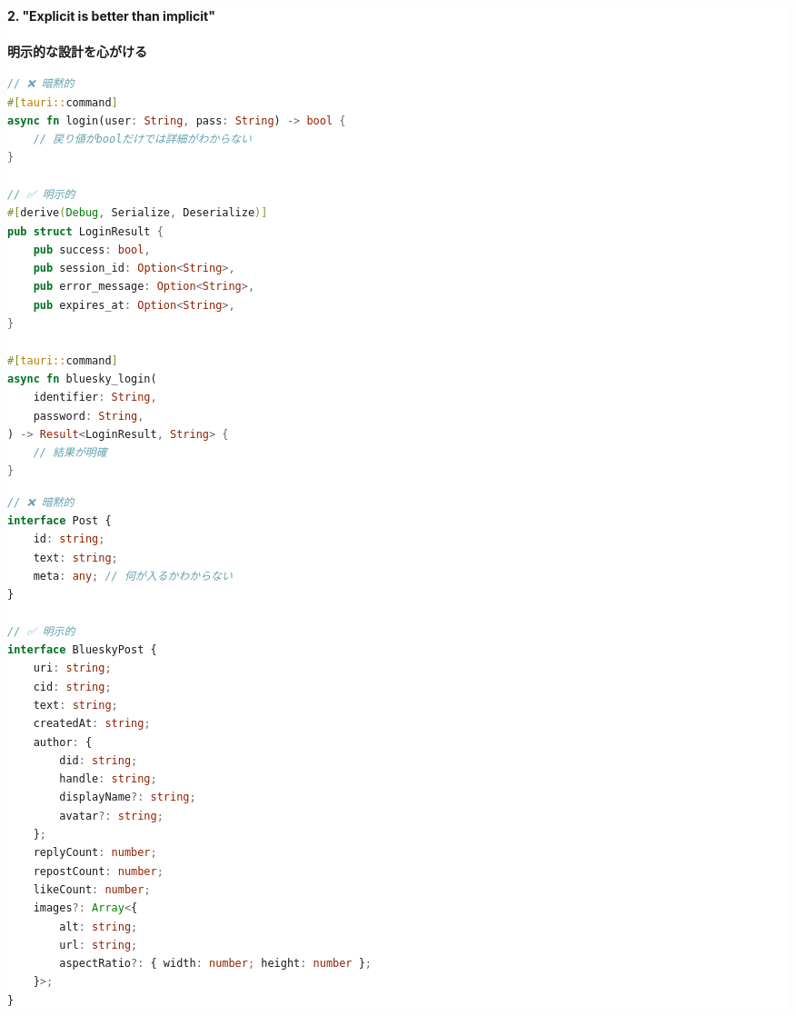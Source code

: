 #### 2. "Explicit is better than implicit"
**明示的な設計を心がける**

```rust
// ❌ 暗黙的
#[tauri::command]
async fn login(user: String, pass: String) -> bool {
    // 戻り値がboolだけでは詳細がわからない
}

// ✅ 明示的
#[derive(Debug, Serialize, Deserialize)]
pub struct LoginResult {
    pub success: bool,
    pub session_id: Option<String>,
    pub error_message: Option<String>,
    pub expires_at: Option<String>,
}

#[tauri::command]
async fn bluesky_login(
    identifier: String,
    password: String,
) -> Result<LoginResult, String> {
    // 結果が明確
}
```

```typescript
// ❌ 暗黙的
interface Post {
    id: string;
    text: string;
    meta: any; // 何が入るかわからない
}

// ✅ 明示的
interface BlueskyPost {
    uri: string;
    cid: string;
    text: string;
    createdAt: string;
    author: {
        did: string;
        handle: string;
        displayName?: string;
        avatar?: string;
    };
    replyCount: number;
    repostCount: number;
    likeCount: number;
    images?: Array<{
        alt: string;
        url: string;
        aspectRatio?: { width: number; height: number };
    }>;
}
```
